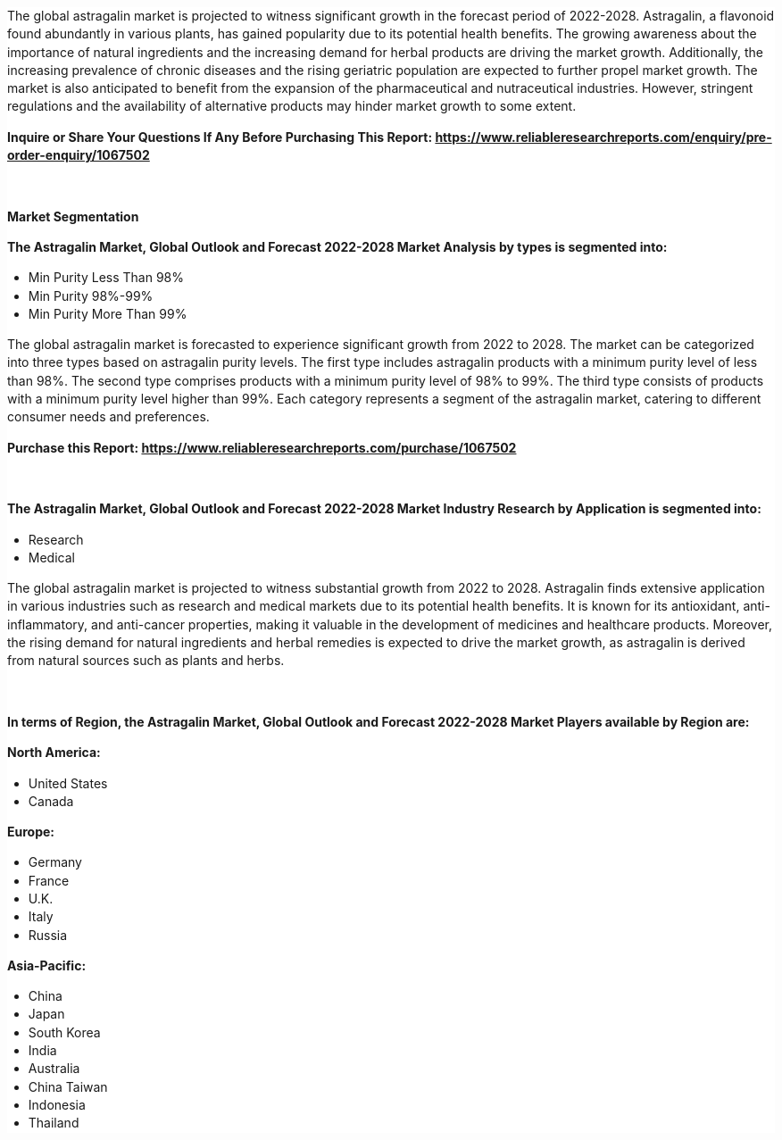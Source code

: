 <p><p>The global astragalin market is projected to witness significant growth in the forecast period of 2022-2028. Astragalin, a flavonoid found abundantly in various plants, has gained popularity due to its potential health benefits. The growing awareness about the importance of natural ingredients and the increasing demand for herbal products are driving the market growth. Additionally, the increasing prevalence of chronic diseases and the rising geriatric population are expected to further propel market growth. The market is also anticipated to benefit from the expansion of the pharmaceutical and nutraceutical industries. However, stringent regulations and the availability of alternative products may hinder market growth to some extent.</p></p>
<p><strong>Inquire or Share Your Questions If Any Before Purchasing This Report: <a href="https://www.reliableresearchreports.com/enquiry/pre-order-enquiry/1067502">https://www.reliableresearchreports.com/enquiry/pre-order-enquiry/1067502</a></strong></p>
<p>&nbsp;</p>
<p><strong>Market Segmentation</strong></p>
<p><strong>The Astragalin Market, Global Outlook and Forecast 2022-2028 Market Analysis by types is segmented into:</strong></p>
<p><ul><li>Min Purity Less Than 98%</li><li>Min Purity 98%-99%</li><li>Min Purity More Than 99%</li></ul></p>
<p><p>The global astragalin market is forecasted to experience significant growth from 2022 to 2028. The market can be categorized into three types based on astragalin purity levels. The first type includes astragalin products with a minimum purity level of less than 98%. The second type comprises products with a minimum purity level of 98% to 99%. The third type consists of products with a minimum purity level higher than 99%. Each category represents a segment of the astragalin market, catering to different consumer needs and preferences.</p></p>
<p><strong>Purchase this Report:&nbsp;<a href="https://www.reliableresearchreports.com/purchase/1067502">https://www.reliableresearchreports.com/purchase/1067502</a></strong></p>
<p>&nbsp;</p>
<p><strong>The Astragalin Market, Global Outlook and Forecast 2022-2028 Market Industry Research by Application is segmented into:</strong></p>
<p><ul><li>Research</li><li>Medical</li></ul></p>
<p><p>The global astragalin market is projected to witness substantial growth from 2022 to 2028. Astragalin finds extensive application in various industries such as research and medical markets due to its potential health benefits. It is known for its antioxidant, anti-inflammatory, and anti-cancer properties, making it valuable in the development of medicines and healthcare products. Moreover, the rising demand for natural ingredients and herbal remedies is expected to drive the market growth, as astragalin is derived from natural sources such as plants and herbs.</p></p>
<p>&nbsp;</p>
<p><strong>In terms of Region, the Astragalin Market, Global Outlook and Forecast 2022-2028 Market Players available by Region are:</strong></p>
<p>
    <p> <strong> North America: </strong>
        <ul>
            <li>United States</li>
            <li>Canada</li>
        </ul>
        </p> 
    <p> <strong> Europe: </strong>
        <ul>
            <li>Germany</li>
            <li>France</li>
            <li>U.K.</li>
            <li>Italy</li>
            <li>Russia</li>
        </ul>
        </p> 
    <p> <strong> Asia-Pacific: </strong>
        <ul>
            <li>China</li>
            <li>Japan</li>
            <li>South Korea</li>
            <li>India</li>
            <li>Australia</li>
            <li>China Taiwan</li>
            <li>Indonesia</li>
            <li>Thailand</li>